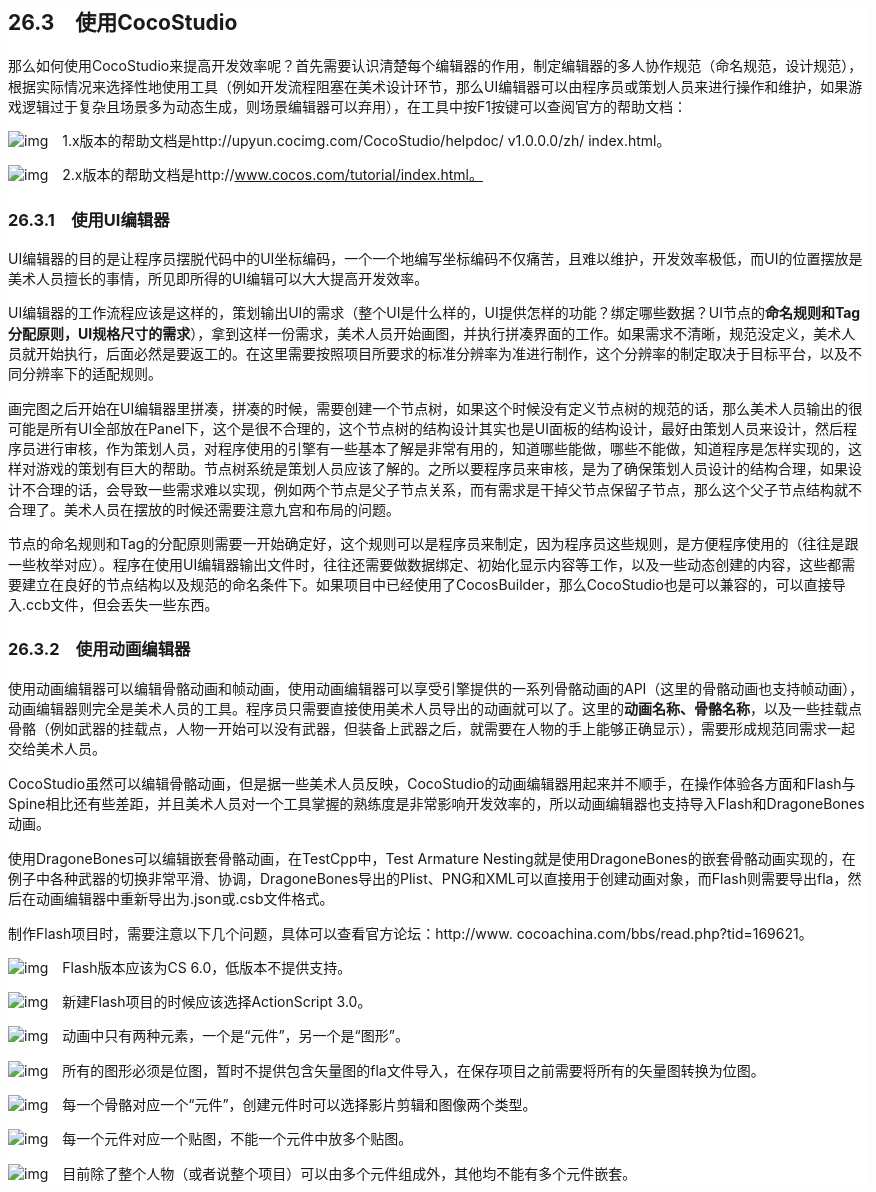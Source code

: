 ## 26.3　使用CocoStudio

那么如何使用CocoStudio来提高开发效率呢？首先需要认识清楚每个编辑器的作用，制定编辑器的多人协作规范（命名规范，设计规范），根据实际情况来选择性地使用工具（例如开发流程阻塞在美术设计环节，那么UI编辑器可以由程序员或策划人员来进行操作和维护，如果游戏逻辑过于复杂且场景多为动态生成，则场景编辑器可以弃用），在工具中按F1按键可以查阅官方的帮助文档：

![img](https://gitee.com/nlpleaf/PicGo/raw/master/20200707160429.jpeg)　1.x版本的帮助文档是http://upyun.cocimg.com/CocoStudio/helpdoc/ v1.0.0.0/zh/ index.html。

![img](https://gitee.com/nlpleaf/PicGo/raw/master/20200707160429.jpeg)　2.x版本的帮助文档是http://www.cocos.com/tutorial/index.html。

### 26.3.1　使用UI编辑器

UI编辑器的目的是让程序员摆脱代码中的UI坐标编码，一个一个地编写坐标编码不仅痛苦，且难以维护，开发效率极低，而UI的位置摆放是美术人员擅长的事情，所见即所得的UI编辑可以大大提高开发效率。

UI编辑器的工作流程应该是这样的，策划输出UI的需求（整个UI是什么样的，UI提供怎样的功能？绑定哪些数据？UI节点的**命名规则和Tag分配原则，UI规格尺寸的需求**），拿到这样一份需求，美术人员开始画图，并执行拼凑界面的工作。如果需求不清晰，规范没定义，美术人员就开始执行，后面必然是要返工的。在这里需要按照项目所要求的标准分辨率为准进行制作，这个分辨率的制定取决于目标平台，以及不同分辨率下的适配规则。

画完图之后开始在UI编辑器里拼凑，拼凑的时候，需要创建一个节点树，如果这个时候没有定义节点树的规范的话，那么美术人员输出的很可能是所有UI全部放在Panel下，这个是很不合理的，这个节点树的结构设计其实也是UI面板的结构设计，最好由策划人员来设计，然后程序员进行审核，作为策划人员，对程序使用的引擎有一些基本了解是非常有用的，知道哪些能做，哪些不能做，知道程序是怎样实现的，这样对游戏的策划有巨大的帮助。节点树系统是策划人员应该了解的。之所以要程序员来审核，是为了确保策划人员设计的结构合理，如果设计不合理的话，会导致一些需求难以实现，例如两个节点是父子节点关系，而有需求是干掉父节点保留子节点，那么这个父子节点结构就不合理了。美术人员在摆放的时候还需要注意九宫和布局的问题。

节点的命名规则和Tag的分配原则需要一开始确定好，这个规则可以是程序员来制定，因为程序员这些规则，是方便程序使用的（往往是跟一些枚举对应）。程序在使用UI编辑器输出文件时，往往还需要做数据绑定、初始化显示内容等工作，以及一些动态创建的内容，这些都需要建立在良好的节点结构以及规范的命名条件下。如果项目中已经使用了CocosBuilder，那么CocoStudio也是可以兼容的，可以直接导入.ccb文件，但会丢失一些东西。

### 26.3.2　使用动画编辑器

使用动画编辑器可以编辑骨骼动画和帧动画，使用动画编辑器可以享受引擎提供的一系列骨骼动画的API（这里的骨骼动画也支持帧动画），动画编辑器则完全是美术人员的工具。程序员只需要直接使用美术人员导出的动画就可以了。这里的**动画名称、骨骼名称**，以及一些挂载点骨骼（例如武器的挂载点，人物一开始可以没有武器，但装备上武器之后，就需要在人物的手上能够正确显示），需要形成规范同需求一起交给美术人员。

CocoStudio虽然可以编辑骨骼动画，但是据一些美术人员反映，CocoStudio的动画编辑器用起来并不顺手，在操作体验各方面和Flash与Spine相比还有些差距，并且美术人员对一个工具掌握的熟练度是非常影响开发效率的，所以动画编辑器也支持导入Flash和DragoneBones动画。

使用DragoneBones可以编辑嵌套骨骼动画，在TestCpp中，Test Armature Nesting就是使用DragoneBones的嵌套骨骼动画实现的，在例子中各种武器的切换非常平滑、协调，DragoneBones导出的Plist、PNG和XML可以直接用于创建动画对象，而Flash则需要导出fla，然后在动画编辑器中重新导出为.json或.csb文件格式。

制作Flash项目时，需要注意以下几个问题，具体可以查看官方论坛：http://www. cocoachina.com/bbs/read.php?tid=169621。

![img](https://gitee.com/nlpleaf/PicGo/raw/master/20200707160429.jpeg)　Flash版本应该为CS 6.0，低版本不提供支持。

![img](https://gitee.com/nlpleaf/PicGo/raw/master/20200707160429.jpeg)　新建Flash项目的时候应该选择ActionScript 3.0。

![img](https://gitee.com/nlpleaf/PicGo/raw/master/20200707160429.jpeg)　动画中只有两种元素，一个是“元件”，另一个是“图形”。

![img](https://gitee.com/nlpleaf/PicGo/raw/master/20200707160429.jpeg)　所有的图形必须是位图，暂时不提供包含矢量图的fla文件导入，在保存项目之前需要将所有的矢量图转换为位图。

![img](https://gitee.com/nlpleaf/PicGo/raw/master/20200707160429.jpeg)　每一个骨骼对应一个“元件”，创建元件时可以选择影片剪辑和图像两个类型。

![img](https://gitee.com/nlpleaf/PicGo/raw/master/20200707160429.jpeg)　每一个元件对应一个贴图，不能一个元件中放多个贴图。

![img](https://gitee.com/nlpleaf/PicGo/raw/master/20200707160429.jpeg)　目前除了整个人物（或者说整个项目）可以由多个元件组成外，其他均不能有多个元件嵌套。
